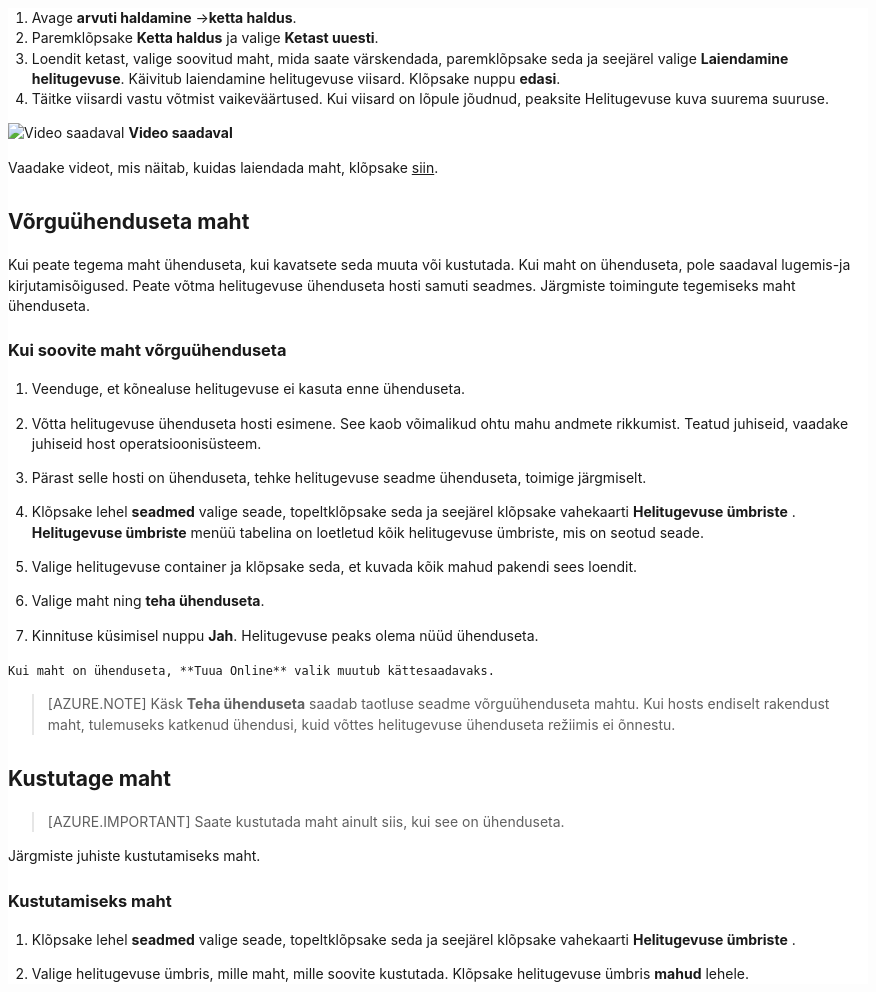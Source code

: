   1. Avage **arvuti haldamine** ->**ketta haldus**.
   2. Paremklõpsake **Ketta haldus** ja valige **Ketast uuesti**.
   3. Loendit ketast, valige soovitud maht, mida saate värskendada, paremklõpsake seda ja seejärel valige **Laiendamine helitugevuse**. Käivitub laiendamine helitugevuse viisard. Klõpsake nuppu **edasi**.
   4. Täitke viisardi vastu võtmist vaikeväärtused. Kui viisard on lõpule jõudnud, peaksite Helitugevuse kuva suurema suuruse.

![Video saadaval](./media/storsimple-manage-volumes/Video_icon.png) **Video saadaval**

Vaadake videot, mis näitab, kuidas laiendada maht, klõpsake [siin](https://azure.microsoft.com/documentation/videos/expand-a-storsimple-volume/).

## <a name="take-a-volume-offline"></a>Võrguühenduseta maht

Kui peate tegema maht ühenduseta, kui kavatsete seda muuta või kustutada. Kui maht on ühenduseta, pole saadaval lugemis-ja kirjutamisõigused. Peate võtma helitugevuse ühenduseta hosti samuti seadmes. Järgmiste toimingute tegemiseks maht ühenduseta.

### <a name="to-take-a-volume-offline"></a>Kui soovite maht võrguühenduseta

1. Veenduge, et kõnealuse helitugevuse ei kasuta enne ühenduseta.

2. Võtta helitugevuse ühenduseta hosti esimene. See kaob võimalikud ohtu mahu andmete rikkumist. Teatud juhiseid, vaadake juhiseid host operatsioonisüsteem.

3. Pärast selle hosti on ühenduseta, tehke helitugevuse seadme ühenduseta, toimige järgmiselt.

  1. Klõpsake lehel **seadmed** valige seade, topeltklõpsake seda ja seejärel klõpsake vahekaarti **Helitugevuse ümbriste** . **Helitugevuse ümbriste** menüü tabelina on loetletud kõik helitugevuse ümbriste, mis on seotud seade.
  2. Valige helitugevuse container ja klõpsake seda, et kuvada kõik mahud pakendi sees loendit.
  3. Valige maht ning **teha ühenduseta**.
  4. Kinnituse küsimisel nuppu **Jah**. Helitugevuse peaks olema nüüd ühenduseta.

    Kui maht on ühenduseta, **Tuua Online** valik muutub kättesaadavaks.

> [AZURE.NOTE] Käsk **Teha ühenduseta** saadab taotluse seadme võrguühenduseta mahtu. Kui hosts endiselt rakendust maht, tulemuseks katkenud ühendusi, kuid võttes helitugevuse ühenduseta režiimis ei õnnestu.

## <a name="delete-a-volume"></a>Kustutage maht

> [AZURE.IMPORTANT] Saate kustutada maht ainult siis, kui see on ühenduseta.

Järgmiste juhiste kustutamiseks maht.

### <a name="to-delete-a-volume"></a>Kustutamiseks maht

1. Klõpsake lehel **seadmed** valige seade, topeltklõpsake seda ja seejärel klõpsake vahekaarti **Helitugevuse ümbriste** .

2. Valige helitugevuse ümbris, mille maht, mille soovite kustutada. Klõpsake helitugevuse ümbris **mahud** lehele.
